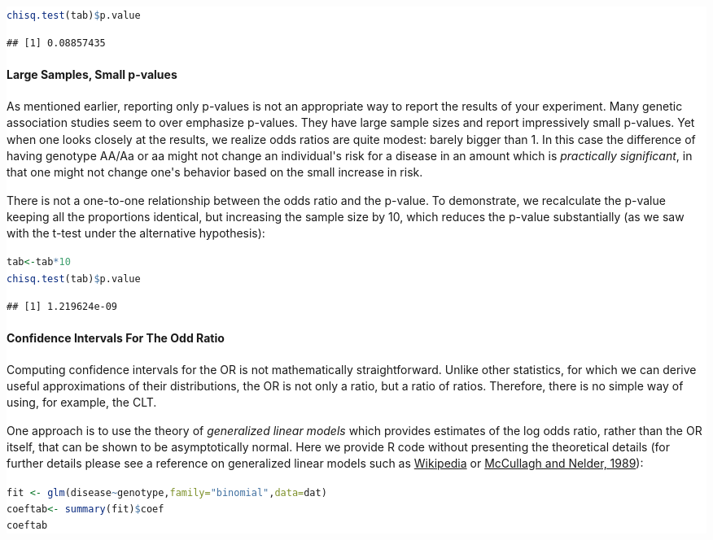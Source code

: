
```r
chisq.test(tab)$p.value
```

```
## [1] 0.08857435
```

#### Large Samples, Small p-values

As mentioned earlier, reporting only p-values is not an appropriate
way to report the results of your experiment. Many genetic association
studies seem to over emphasize p-values. They have large sample sizes
and report impressively small p-values.  Yet when one looks closely at
the results, we realize odds ratios are quite modest: barely bigger
than 1. In this case the difference of having genotype AA/Aa or aa
might not change an individual's risk for a disease in an amount which is
*practically significant*, in that one might not change one's behavior
based on the small increase in risk.

There is not a one-to-one relationship between the odds ratio and the
p-value. To demonstrate, we recalculate the p-value keeping all the
proportions identical, but increasing the sample size by 10, which
reduces the p-value substantially (as we saw with the t-test under the
alternative hypothesis):


```r
tab<-tab*10
chisq.test(tab)$p.value
```

```
## [1] 1.219624e-09
```

#### Confidence Intervals For The Odd Ratio

Computing confidence intervals for the OR is not mathematically
straightforward. Unlike other statistics, for which we can derive
useful approximations of their distributions, the OR is not only a
ratio, but a ratio of ratios. Therefore, there is no simple way of
using, for example, the CLT. 
  
One approach is to use the theory of *generalized linear models* which
provides estimates of the log odds ratio, rather than the OR itself,
that can be shown to be asymptotically normal. Here we provide R code
without presenting the theoretical details (for further details please
see a reference on generalized linear models such as
[Wikipedia](https://en.wikipedia.org/wiki/Generalized_linear_model) or
[McCullagh and Nelder, 1989](https://books.google.com/books?hl=en&lr=&id=h9kFH2_FfBkC)): 


```r
fit <- glm(disease~genotype,family="binomial",data=dat)
coeftab<- summary(fit)$coef
coeftab
```
